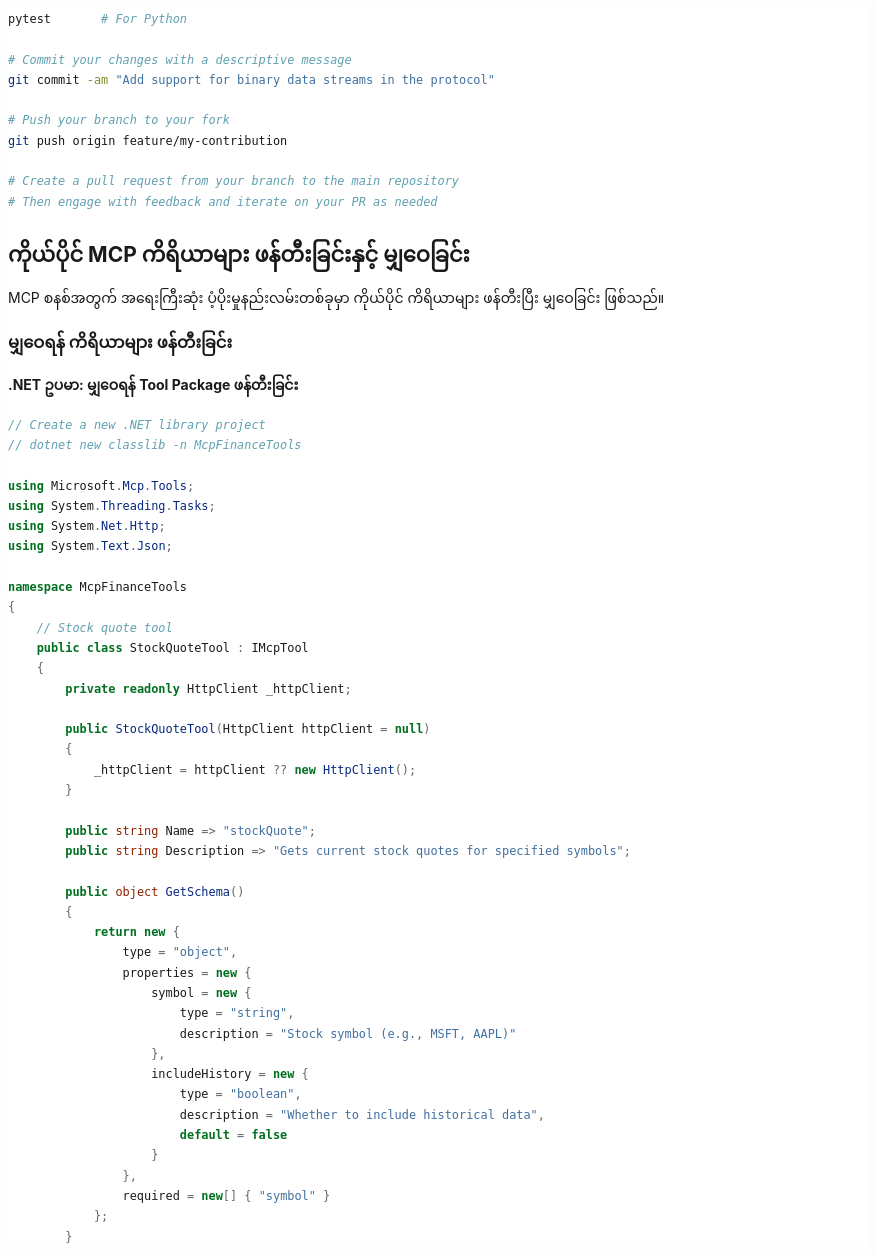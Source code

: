 ```bash
pytest       # For Python

# Commit your changes with a descriptive message
git commit -am "Add support for binary data streams in the protocol"

# Push your branch to your fork
git push origin feature/my-contribution

# Create a pull request from your branch to the main repository
# Then engage with feedback and iterate on your PR as needed
```

## ကိုယ်ပိုင် MCP ကိရိယာများ ဖန်တီးခြင်းနှင့် မျှဝေခြင်း

MCP စနစ်အတွက် အရေးကြီးဆုံး ပံ့ပိုးမှုနည်းလမ်းတစ်ခုမှာ ကိုယ်ပိုင် ကိရိယာများ ဖန်တီးပြီး မျှဝေခြင်း ဖြစ်သည်။

### မျှဝေရန် ကိရိယာများ ဖန်တီးခြင်း

#### .NET ဥပမာ: မျှဝေရန် Tool Package ဖန်တီးခြင်း

```csharp
// Create a new .NET library project
// dotnet new classlib -n McpFinanceTools

using Microsoft.Mcp.Tools;
using System.Threading.Tasks;
using System.Net.Http;
using System.Text.Json;

namespace McpFinanceTools
{
    // Stock quote tool
    public class StockQuoteTool : IMcpTool
    {
        private readonly HttpClient _httpClient;
        
        public StockQuoteTool(HttpClient httpClient = null)
        {
            _httpClient = httpClient ?? new HttpClient();
        }
        
        public string Name => "stockQuote";
        public string Description => "Gets current stock quotes for specified symbols";
        
        public object GetSchema()
        {
            return new {
                type = "object",
                properties = new {
                    symbol = new { 
                        type = "string",
                        description = "Stock symbol (e.g., MSFT, AAPL)" 
                    },
                    includeHistory = new { 
                        type = "boolean",
                        description = "Whether to include historical data",
                        default = false
                    }
                },
                required = new[] { "symbol" }
            };
        }
```